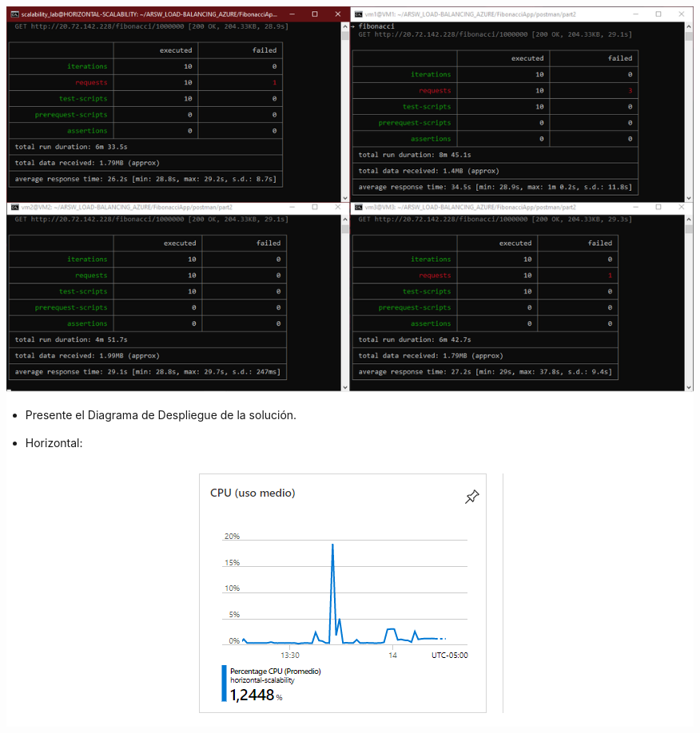  <img src="https://github.com/camilosaenz/ARSW-LABORATORIO8/blob/master/images/img/Parte%202%20-%20Punto%205%20-%20III.PNG?raw=true">
</p>

* Presente el Diagrama de Despliegue de la solución.

* Horizontal:

<p align="center"> 
  <img src="https://github.com/camilosaenz/ARSW-LABORATORIO8/blob/master/images/img/Parte%202%20-%20Punto%205%20-%20HORIZONTAL.PNG?raw=true">
</p>
